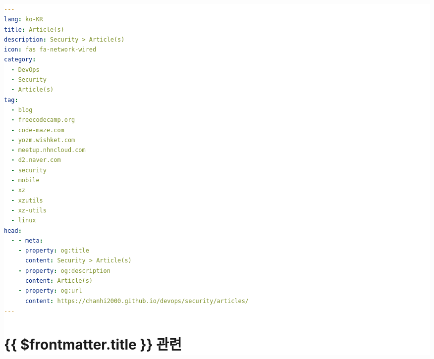 ```yaml
---
lang: ko-KR
title: Article(s)
description: Security > Article(s)
icon: fas fa-network-wired
category:
  - DevOps
  - Security
  - Article(s)
tag: 
  - blog
  - freecodecamp.org
  - code-maze.com
  - yozm.wishket.com
  - meetup.nhncloud.com
  - d2.naver.com
  - security
  - mobile
  - xz
  - xzutils
  - xz-utils
  - linux
head:
  - - meta:
    - property: og:title
      content: Security > Article(s)
    - property: og:description
      content: Article(s)
    - property: og:url
      content: https://chanhi2000.github.io/devops/security/articles/
---
```


# {{ $frontmatter.title }} 관련

<SiteInfo
  name="freeCodeCamp Programming Tutorials: Python, JavaScript, Git & More"
  desc="Browse thousands of programming tutorials written by experts. Learn Web Development, Data Science, DevOps, Security, and get developer career advice."
  url="https://freecodecamp.org/news/"
  logo="https://cdn.freecodecamp.org/universal/favicons/favicon.ico"
  preview="https://cdn.freecodecamp.org/platform/universal/fcc_meta_1920X1080-indigo.png"/>

<SiteInfo
  name="Code Maze - C#, .NET and Web Development Tutorials"
  desc="Welcome to Code Maze. Here, you can find C#, .NET and Web Development tutorials. Join millions of readers from all over the world."
  url="https://code-maze.com/latest-posts-on-code-maze/"
  logo="code-maze.com/favicon.png"
  preview="code-maze.com/banner.png"/>
